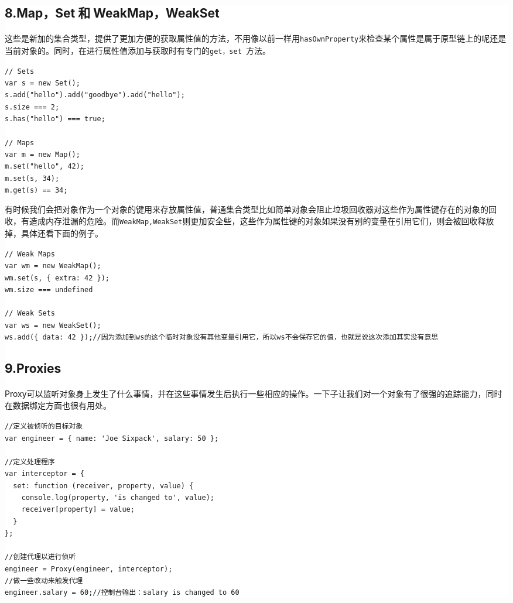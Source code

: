 ## 8.Map，Set 和 WeakMap，WeakSet

这些是新加的集合类型，提供了更加方便的获取属性值的方法，不用像以前一样用`hasOwnProperty`来检查某个属性是属于原型链上的呢还是当前对象的。同时，在进行属性值添加与获取时有专门的`get，set `方法。

```
// Sets
var s = new Set();
s.add("hello").add("goodbye").add("hello");
s.size === 2;
s.has("hello") === true;

// Maps
var m = new Map();
m.set("hello", 42);
m.set(s, 34);
m.get(s) == 34;
```

有时候我们会把对象作为一个对象的键用来存放属性值，普通集合类型比如简单对象会阻止垃圾回收器对这些作为属性键存在的对象的回收，有造成内存泄漏的危险。而`WeakMap,WeakSet`则更加安全些，这些作为属性键的对象如果没有别的变量在引用它们，则会被回收释放掉，具体还看下面的例子。

```
// Weak Maps
var wm = new WeakMap();
wm.set(s, { extra: 42 });
wm.size === undefined

// Weak Sets
var ws = new WeakSet();
ws.add({ data: 42 });//因为添加到ws的这个临时对象没有其他变量引用它，所以ws不会保存它的值，也就是说这次添加其实没有意思
```

## 9.Proxies

Proxy可以监听对象身上发生了什么事情，并在这些事情发生后执行一些相应的操作。一下子让我们对一个对象有了很强的追踪能力，同时在数据绑定方面也很有用处。

```
//定义被侦听的目标对象
var engineer = { name: 'Joe Sixpack', salary: 50 };

//定义处理程序
var interceptor = {
  set: function (receiver, property, value) {
    console.log(property, 'is changed to', value);
    receiver[property] = value;
  }
};

//创建代理以进行侦听
engineer = Proxy(engineer, interceptor);
//做一些改动来触发代理
engineer.salary = 60;//控制台输出：salary is changed to 60
```
